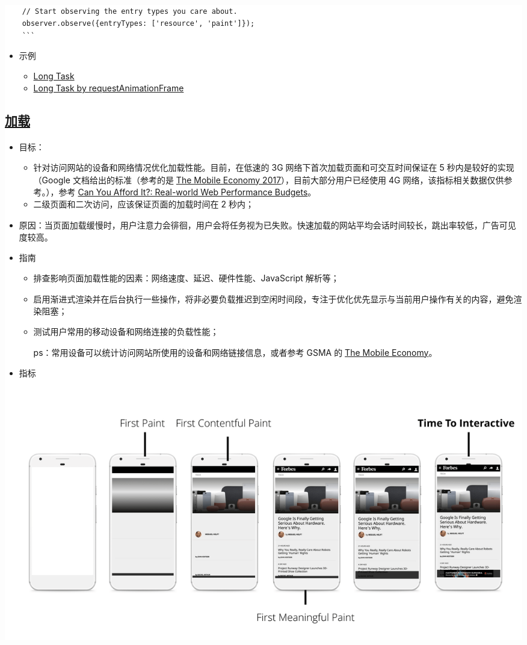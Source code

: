         // Start observing the entry types you care about.
        observer.observe({entryTypes: ['resource', 'paint']});
        ```

- 示例

    - [Long Task](https://codesandbox.io/embed/6zrwv4ro4n?fontsize=14)
    - [Long Task by requestAnimationFrame](https://codesandbox.io/s/mjqmyxk1m9)

## [加载](https://developers.google.com/web/fundamentals/performance/rail#load)

- 目标：

    - 针对访问网站的设备和网络情况优化加载性能。目前，在低速的 3G 网络下首次加载页面和可交互时间保证在 5 秒内是较好的实现（Google 文档给出的标准（参考的是 [The Mobile Economy 2017](https://www.gsma.com/mobileeconomy/)），目前大部分用户已经使用 4G 网络，该指标相关数据仅供参考。），参考 [Can You Afford It?: Real-world Web Performance Budgets](https://infrequently.org/2017/10/can-you-afford-it-real-world-web-performance-budgets/)。
    - 二级页面和二次访问，应该保证页面的加载时间在 2 秒内；

- 原因：当页面加载缓慢时，用户注意力会徘徊，用户会将任务视为已失败。快速加载的网站平均会话时间较长，跳出率较低，广告可见度较高。
- 指南

    - 排查影响页面加载性能的因素：网络速度、延迟、硬件性能、JavaScript 解析等；
    - 启用渐进式渲染并在后台执行一些操作，将非必要负载推迟到空闲时间段，专注于优化优先显示与当前用户操作有关的内容，避免渲染阻塞；
    - 测试用户常用的移动设备和网络连接的负载性能；

        ps：常用设备可以统计访问网站所使用的设备和网络链接信息，或者参考 GSMA 的 [The Mobile Economy](https://www.gsma.com/mobileeconomy/)。

- 指标

    ![speed-metrics.png](./speed-metrics.png)
